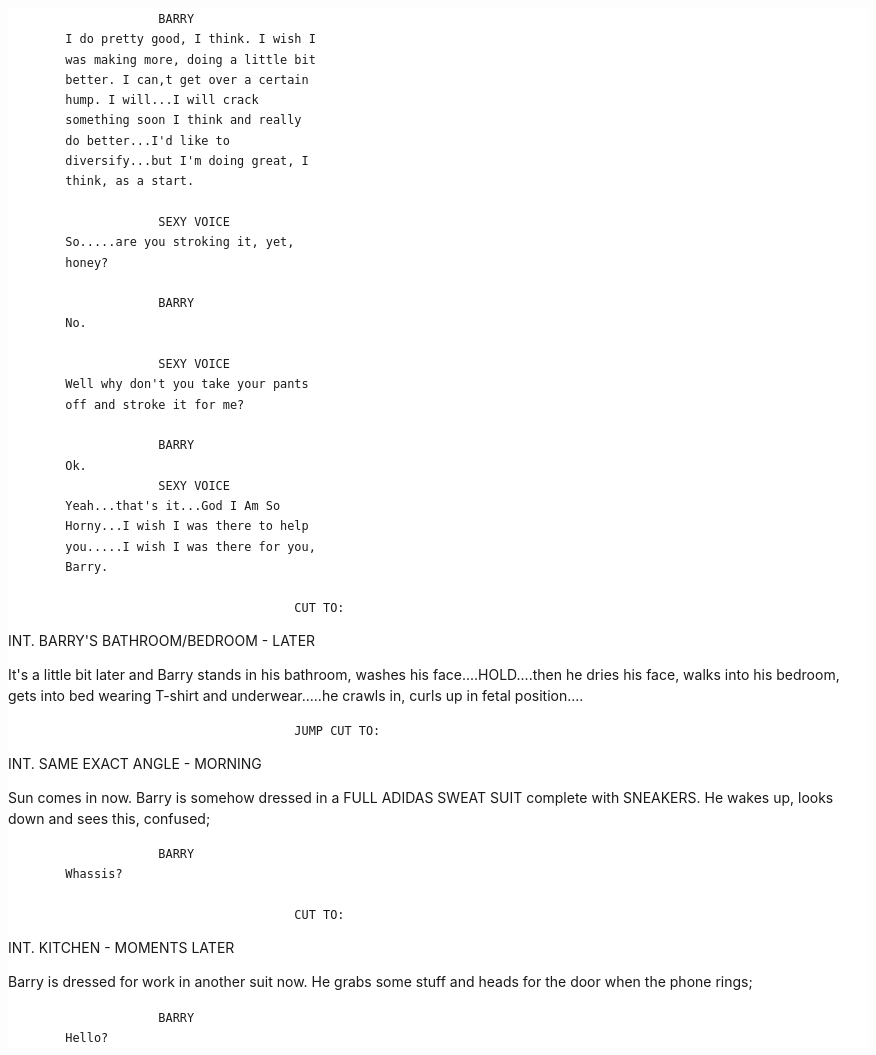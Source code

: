                          BARRY
            I do pretty good, I think. I wish I
            was making more, doing a little bit
            better. I can,t get over a certain
            hump. I will...I will crack
            something soon I think and really
            do better...I'd like to
            diversify...but I'm doing great, I
            think, as a start.

                         SEXY VOICE
            So.....are you stroking it, yet,
            honey?

                         BARRY
            No.

                         SEXY VOICE
            Well why don't you take your pants
            off and stroke it for me?

                         BARRY
            Ok.
                         SEXY VOICE
            Yeah...that's it...God I Am So
            Horny...I wish I was there to help
            you.....I wish I was there for you,
            Barry.

                                            CUT TO:

INT. BARRY'S BATHROOM/BEDROOM - LATER

It's a little bit later and Barry stands in his bathroom,
washes his face....HOLD....then he dries his face, walks
into his bedroom, gets into bed wearing T-shirt and
underwear.....he crawls in, curls up in fetal position....

                                            JUMP CUT TO:

INT. SAME EXACT ANGLE - MORNING

Sun comes in now. Barry is somehow dressed in a FULL ADIDAS
SWEAT SUIT complete with SNEAKERS. He wakes up, looks down
and sees this, confused;

                         BARRY
            Whassis?

                                            CUT TO:

INT. KITCHEN - MOMENTS LATER

Barry is dressed for work in another suit now. He grabs some
stuff and heads for the door when the phone rings;

                         BARRY
            Hello?
